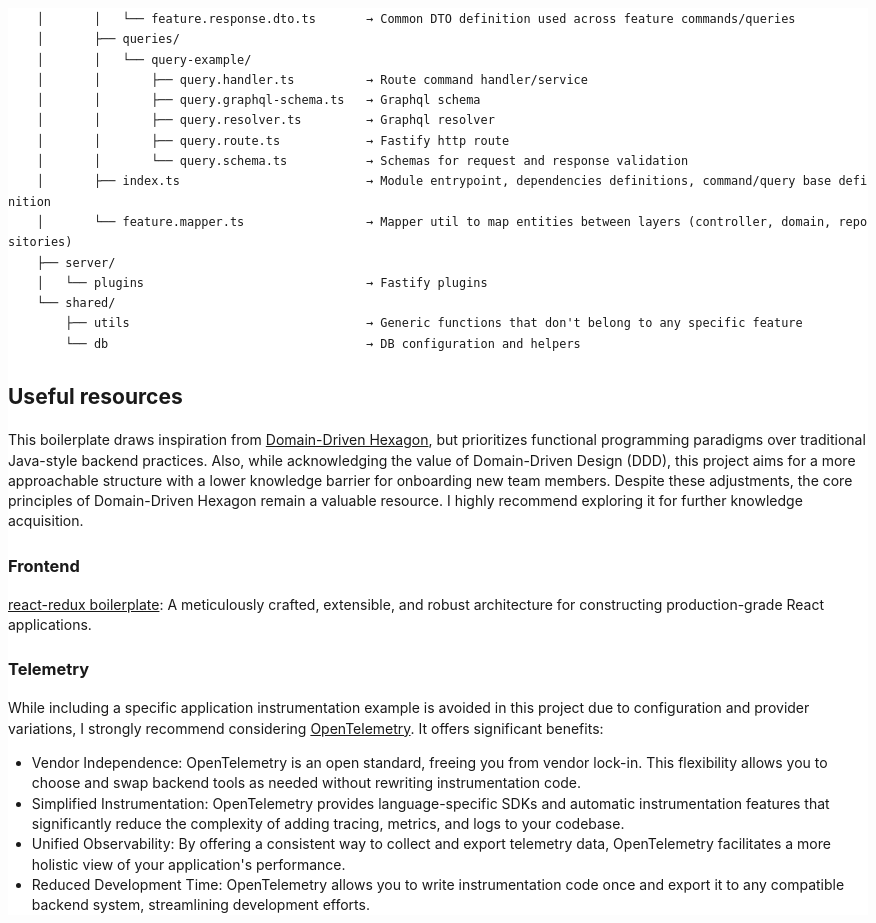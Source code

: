 ```
    │       │   └── feature.response.dto.ts       → Common DTO definition used across feature commands/queries
    │       ├── queries/
    │       │   └── query-example/
    │       │       ├── query.handler.ts          → Route command handler/service
    │       │       ├── query.graphql-schema.ts   → Graphql schema
    │       │       ├── query.resolver.ts         → Graphql resolver
    │       │       ├── query.route.ts            → Fastify http route
    │       │       └── query.schema.ts           → Schemas for request and response validation
    │       ├── index.ts                          → Module entrypoint, dependencies definitions, command/query base definition
    │       └── feature.mapper.ts                 → Mapper util to map entities between layers (controller, domain, repositories)
    ├── server/
    │   └── plugins                               → Fastify plugins
    └── shared/
        ├── utils                                 → Generic functions that don't belong to any specific feature
        └── db                                    → DB configuration and helpers
```

## <a name="resources"></a>Useful resources

This boilerplate draws inspiration from [Domain-Driven Hexagon](https://github.com/Sairyss/domain-driven-hexagon), but prioritizes functional programming paradigms over traditional Java-style backend practices. Also, while acknowledging the value of Domain-Driven Design (DDD), this project aims for a more approachable structure with a lower knowledge barrier for onboarding new team members. Despite these adjustments, the core principles of Domain-Driven Hexagon remain a valuable resource. I highly recommend exploring it for further knowledge acquisition.

### Frontend

[react-redux boilerplate](https://github.com/marcoturi/react-redux-boilerplate): A meticulously crafted, extensible, and robust architecture for constructing production-grade React applications.

### Telemetry

While including a specific application instrumentation example is avoided in this project due to configuration and provider variations, I strongly recommend considering [OpenTelemetry](https://opentelemetry.io/). It offers significant benefits:

- Vendor Independence: OpenTelemetry is an open standard, freeing you from vendor lock-in. This flexibility allows you to choose and swap backend tools as needed without rewriting instrumentation code.
- Simplified Instrumentation: OpenTelemetry provides language-specific SDKs and automatic instrumentation features that significantly reduce the complexity of adding tracing, metrics, and logs to your codebase.
- Unified Observability: By offering a consistent way to collect and export telemetry data, OpenTelemetry facilitates a more holistic view of your application's performance.
- Reduced Development Time: OpenTelemetry allows you to write instrumentation code once and export it to any compatible backend system, streamlining development efforts.
